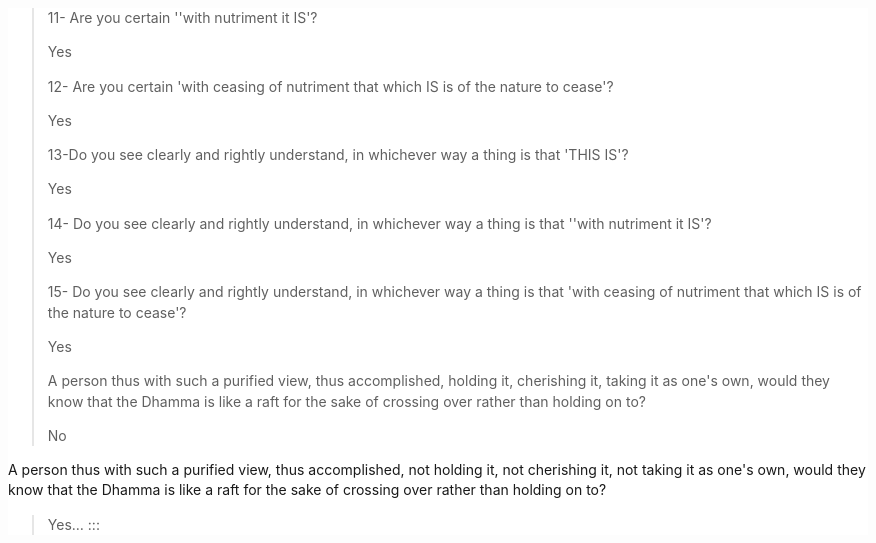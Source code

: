 >
>11- Are you certain ''with nutriment it IS'?
>
>Yes
>
>12- Are you certain 'with ceasing of nutriment that which IS is of the nature to cease'?
>
>Yes
>
>13-Do you see clearly and rightly understand, in whichever way a thing is that 'THIS IS'?
>
>Yes
>
>14- Do you see clearly and rightly understand, in whichever way a thing is that ''with nutriment it IS'?
>
>Yes
>
>15- Do you see clearly and rightly understand, in whichever way a thing is that 'with ceasing of nutriment that which IS is of the nature to cease'?
>
>Yes
>
>A person thus with such a purified view, thus accomplished, holding it, cherishing it, taking it as one's own, would they know that the Dhamma is like a raft for the sake of crossing over rather than holding on to?
>
>No
>
A person thus with such a purified view, thus accomplished, not holding it, not cherishing it, not taking it as one's own, would they know that the Dhamma is like a raft for the sake of crossing over rather than holding on to?
>
>Yes…
:::
